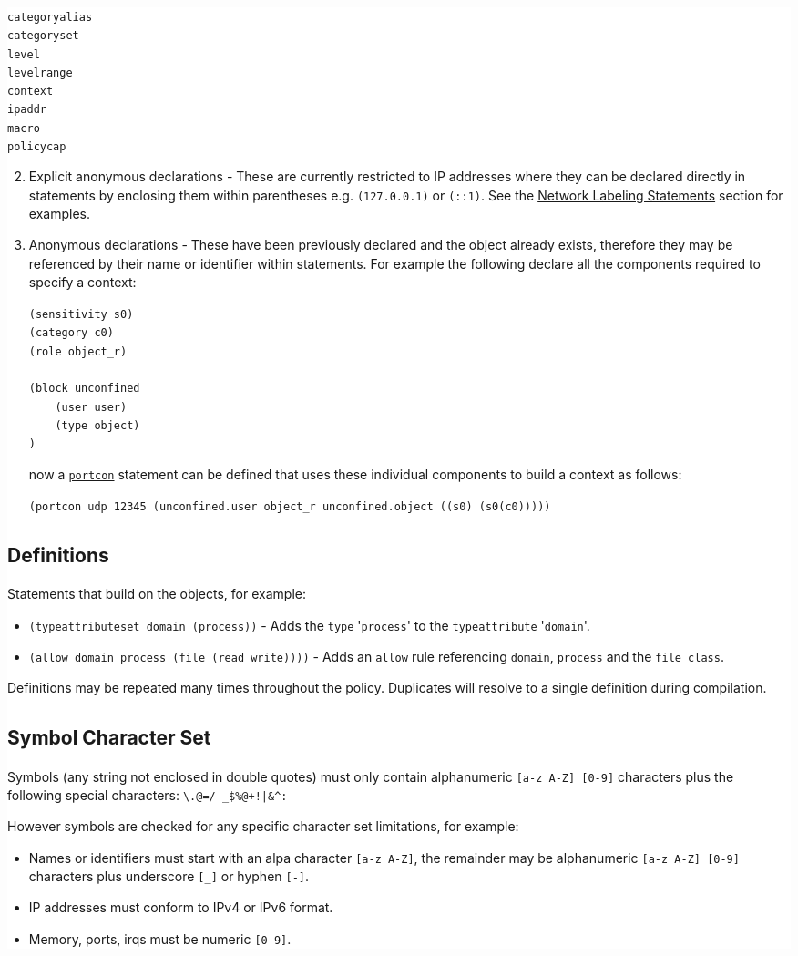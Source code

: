     categoryalias
    categoryset
    level
    levelrange
    context
    ipaddr
    macro
    policycap
2.  Explicit anonymous declarations - These are currently restricted to IP addresses where they can be declared directly in statements by enclosing them within parentheses e.g. `(127.0.0.1)` or `(::1)`. See the [Network Labeling Statements](#network_labeling) section for examples.

3.  Anonymous declarations - These have been previously declared and the object already exists, therefore they may be referenced by their name or identifier within statements. For example the following declare all the components required to specify a context:

        (sensitivity s0)
        (category c0)
        (role object_r)

        (block unconfined
            (user user)
            (type object)
        )

    now a [`portcon`](cil_network_labeling_statements.md#portcon) statement can be defined that uses these individual components to build a context as follows:

        (portcon udp 12345 (unconfined.user object_r unconfined.object ((s0) (s0(c0)))))

Definitions
-----------

Statements that build on the objects, for example:

-   `(typeattributeset domain (process))` - Adds the [`type`](cil_type_statements.md#type) '`process`' to the [`typeattribute`](cil_type_statements.md#typeattribute) '`domain`'.

-   `(allow domain process (file (read write))))` - Adds an [`allow`](cil_access_vector_rules.md#allow) rule referencing `domain`, `process` and the `file class`.

Definitions may be repeated many times throughout the policy. Duplicates will resolve to a single definition during compilation.

Symbol Character Set
--------------------

Symbols (any string not enclosed in double quotes) must only contain alphanumeric `[a-z A-Z] [0-9]` characters plus the following special characters: `\.@=/-_$%@+!|&^:`

However symbols are checked for any specific character set limitations, for example:

-   Names or identifiers must start with an alpa character `[a-z A-Z]`, the remainder may be alphanumeric `[a-z A-Z] [0-9]` characters plus underscore `[_]` or hyphen `[-]`.

-   IP addresses must conform to IPv4 or IPv6 format.

-   Memory, ports, irqs must be numeric `[0-9]`.
